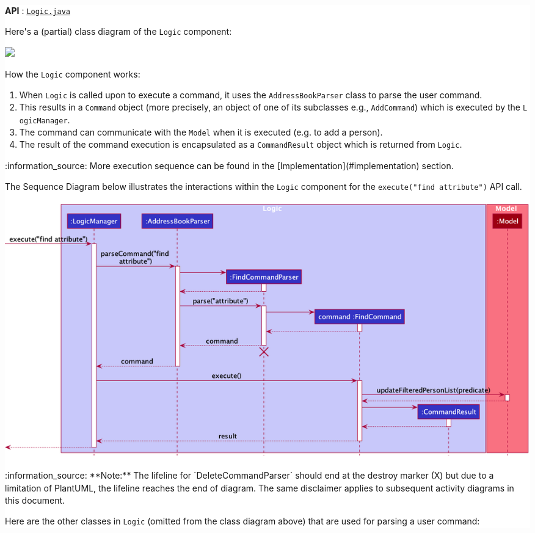 **API** : [`Logic.java`](https://github.com/AY2122S1-CS2103-T14-1/tp/blob/master/src/main/java/seedu/address/logic/Logic.java)

Here's a (partial) class diagram of the `Logic` component:

<img src="images/LogicClassDiagram.png" width="550"/>

How the `Logic` component works:

1. When `Logic` is called upon to execute a command, it uses the `AddressBookParser` class to parse the user command.
1. This results in a `Command` object (more precisely, an object of one of its subclasses e.g., `AddCommand`) which is executed by the `LogicManager`.
1. The command can communicate with the `Model` when it is executed (e.g. to add a person).
1. The result of the command execution is encapsulated as a `CommandResult` object which is returned from `Logic`.

<div markdown="span" class="alert alert-info">:information_source: More execution sequence can be found in the [Implementation](#implementation) section.
</div>

The Sequence Diagram below illustrates the interactions within the `Logic` component for the `execute("find attribute")` API call.

![Interactions Inside the Logic Component for the `find attribute` Command](images/FindSequenceDiagram.png)

<div markdown="span" class="alert alert-info">:information_source: **Note:** The lifeline for `DeleteCommandParser` should end at the destroy marker (X) but due to a limitation of PlantUML, the lifeline reaches the end of diagram. The same disclaimer applies to subsequent activity diagrams in this document.
</div>

Here are the other classes in `Logic` (omitted from the class diagram above) that are used for parsing a user command:
